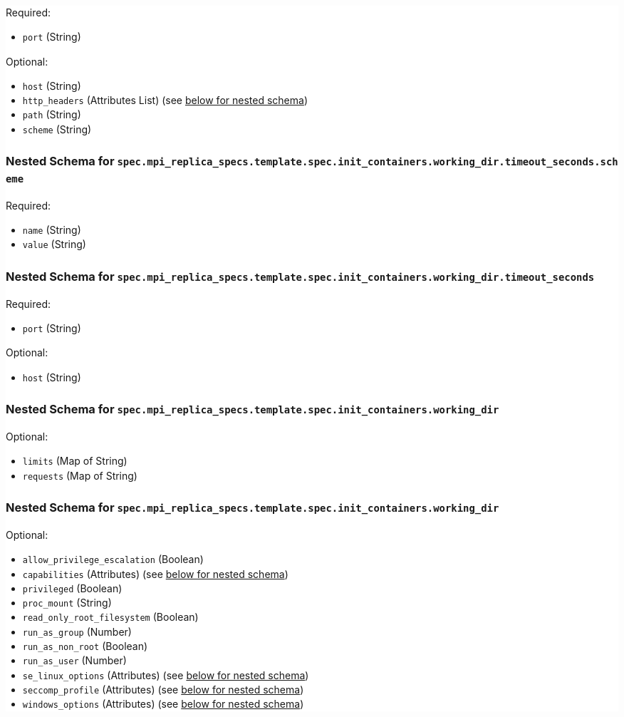 Required:

- `port` (String)

Optional:

- `host` (String)
- `http_headers` (Attributes List) (see [below for nested schema](#nestedatt--spec--mpi_replica_specs--template--spec--init_containers--working_dir--timeout_seconds--http_headers))
- `path` (String)
- `scheme` (String)

<a id="nestedatt--spec--mpi_replica_specs--template--spec--init_containers--working_dir--timeout_seconds--http_headers"></a>
### Nested Schema for `spec.mpi_replica_specs.template.spec.init_containers.working_dir.timeout_seconds.scheme`

Required:

- `name` (String)
- `value` (String)



<a id="nestedatt--spec--mpi_replica_specs--template--spec--init_containers--working_dir--tcp_socket"></a>
### Nested Schema for `spec.mpi_replica_specs.template.spec.init_containers.working_dir.timeout_seconds`

Required:

- `port` (String)

Optional:

- `host` (String)



<a id="nestedatt--spec--mpi_replica_specs--template--spec--init_containers--resources"></a>
### Nested Schema for `spec.mpi_replica_specs.template.spec.init_containers.working_dir`

Optional:

- `limits` (Map of String)
- `requests` (Map of String)


<a id="nestedatt--spec--mpi_replica_specs--template--spec--init_containers--security_context"></a>
### Nested Schema for `spec.mpi_replica_specs.template.spec.init_containers.working_dir`

Optional:

- `allow_privilege_escalation` (Boolean)
- `capabilities` (Attributes) (see [below for nested schema](#nestedatt--spec--mpi_replica_specs--template--spec--init_containers--working_dir--capabilities))
- `privileged` (Boolean)
- `proc_mount` (String)
- `read_only_root_filesystem` (Boolean)
- `run_as_group` (Number)
- `run_as_non_root` (Boolean)
- `run_as_user` (Number)
- `se_linux_options` (Attributes) (see [below for nested schema](#nestedatt--spec--mpi_replica_specs--template--spec--init_containers--working_dir--se_linux_options))
- `seccomp_profile` (Attributes) (see [below for nested schema](#nestedatt--spec--mpi_replica_specs--template--spec--init_containers--working_dir--seccomp_profile))
- `windows_options` (Attributes) (see [below for nested schema](#nestedatt--spec--mpi_replica_specs--template--spec--init_containers--working_dir--windows_options))
